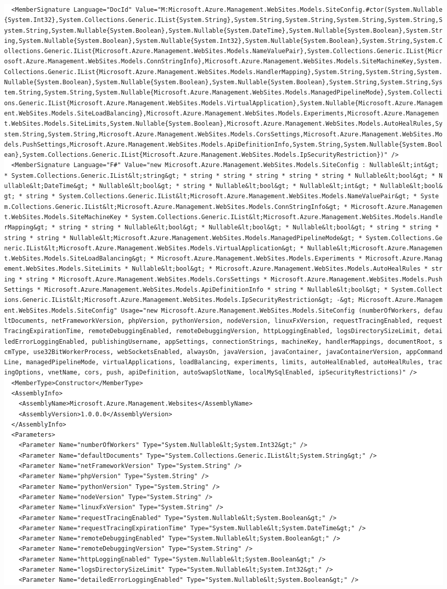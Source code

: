       <MemberSignature Language="DocId" Value="M:Microsoft.Azure.Management.WebSites.Models.SiteConfig.#ctor(System.Nullable{System.Int32},System.Collections.Generic.IList{System.String},System.String,System.String,System.String,System.String,System.String,System.Nullable{System.Boolean},System.Nullable{System.DateTime},System.Nullable{System.Boolean},System.String,System.Nullable{System.Boolean},System.Nullable{System.Int32},System.Nullable{System.Boolean},System.String,System.Collections.Generic.IList{Microsoft.Azure.Management.WebSites.Models.NameValuePair},System.Collections.Generic.IList{Microsoft.Azure.Management.WebSites.Models.ConnStringInfo},Microsoft.Azure.Management.WebSites.Models.SiteMachineKey,System.Collections.Generic.IList{Microsoft.Azure.Management.WebSites.Models.HandlerMapping},System.String,System.String,System.Nullable{System.Boolean},System.Nullable{System.Boolean},System.Nullable{System.Boolean},System.String,System.String,System.String,System.String,System.Nullable{Microsoft.Azure.Management.WebSites.Models.ManagedPipelineMode},System.Collections.Generic.IList{Microsoft.Azure.Management.WebSites.Models.VirtualApplication},System.Nullable{Microsoft.Azure.Management.WebSites.Models.SiteLoadBalancing},Microsoft.Azure.Management.WebSites.Models.Experiments,Microsoft.Azure.Management.WebSites.Models.SiteLimits,System.Nullable{System.Boolean},Microsoft.Azure.Management.WebSites.Models.AutoHealRules,System.String,System.String,Microsoft.Azure.Management.WebSites.Models.CorsSettings,Microsoft.Azure.Management.WebSites.Models.PushSettings,Microsoft.Azure.Management.WebSites.Models.ApiDefinitionInfo,System.String,System.Nullable{System.Boolean},System.Collections.Generic.IList{Microsoft.Azure.Management.WebSites.Models.IpSecurityRestriction})" />
      <MemberSignature Language="F#" Value="new Microsoft.Azure.Management.WebSites.Models.SiteConfig : Nullable&lt;int&gt; * System.Collections.Generic.IList&lt;string&gt; * string * string * string * string * string * Nullable&lt;bool&gt; * Nullable&lt;DateTime&gt; * Nullable&lt;bool&gt; * string * Nullable&lt;bool&gt; * Nullable&lt;int&gt; * Nullable&lt;bool&gt; * string * System.Collections.Generic.IList&lt;Microsoft.Azure.Management.WebSites.Models.NameValuePair&gt; * System.Collections.Generic.IList&lt;Microsoft.Azure.Management.WebSites.Models.ConnStringInfo&gt; * Microsoft.Azure.Management.WebSites.Models.SiteMachineKey * System.Collections.Generic.IList&lt;Microsoft.Azure.Management.WebSites.Models.HandlerMapping&gt; * string * string * Nullable&lt;bool&gt; * Nullable&lt;bool&gt; * Nullable&lt;bool&gt; * string * string * string * string * Nullable&lt;Microsoft.Azure.Management.WebSites.Models.ManagedPipelineMode&gt; * System.Collections.Generic.IList&lt;Microsoft.Azure.Management.WebSites.Models.VirtualApplication&gt; * Nullable&lt;Microsoft.Azure.Management.WebSites.Models.SiteLoadBalancing&gt; * Microsoft.Azure.Management.WebSites.Models.Experiments * Microsoft.Azure.Management.WebSites.Models.SiteLimits * Nullable&lt;bool&gt; * Microsoft.Azure.Management.WebSites.Models.AutoHealRules * string * string * Microsoft.Azure.Management.WebSites.Models.CorsSettings * Microsoft.Azure.Management.WebSites.Models.PushSettings * Microsoft.Azure.Management.WebSites.Models.ApiDefinitionInfo * string * Nullable&lt;bool&gt; * System.Collections.Generic.IList&lt;Microsoft.Azure.Management.WebSites.Models.IpSecurityRestriction&gt; -&gt; Microsoft.Azure.Management.WebSites.Models.SiteConfig" Usage="new Microsoft.Azure.Management.WebSites.Models.SiteConfig (numberOfWorkers, defaultDocuments, netFrameworkVersion, phpVersion, pythonVersion, nodeVersion, linuxFxVersion, requestTracingEnabled, requestTracingExpirationTime, remoteDebuggingEnabled, remoteDebuggingVersion, httpLoggingEnabled, logsDirectorySizeLimit, detailedErrorLoggingEnabled, publishingUsername, appSettings, connectionStrings, machineKey, handlerMappings, documentRoot, scmType, use32BitWorkerProcess, webSocketsEnabled, alwaysOn, javaVersion, javaContainer, javaContainerVersion, appCommandLine, managedPipelineMode, virtualApplications, loadBalancing, experiments, limits, autoHealEnabled, autoHealRules, tracingOptions, vnetName, cors, push, apiDefinition, autoSwapSlotName, localMySqlEnabled, ipSecurityRestrictions)" />
      <MemberType>Constructor</MemberType>
      <AssemblyInfo>
        <AssemblyName>Microsoft.Azure.Management.Websites</AssemblyName>
        <AssemblyVersion>1.0.0.0</AssemblyVersion>
      </AssemblyInfo>
      <Parameters>
        <Parameter Name="numberOfWorkers" Type="System.Nullable&lt;System.Int32&gt;" />
        <Parameter Name="defaultDocuments" Type="System.Collections.Generic.IList&lt;System.String&gt;" />
        <Parameter Name="netFrameworkVersion" Type="System.String" />
        <Parameter Name="phpVersion" Type="System.String" />
        <Parameter Name="pythonVersion" Type="System.String" />
        <Parameter Name="nodeVersion" Type="System.String" />
        <Parameter Name="linuxFxVersion" Type="System.String" />
        <Parameter Name="requestTracingEnabled" Type="System.Nullable&lt;System.Boolean&gt;" />
        <Parameter Name="requestTracingExpirationTime" Type="System.Nullable&lt;System.DateTime&gt;" />
        <Parameter Name="remoteDebuggingEnabled" Type="System.Nullable&lt;System.Boolean&gt;" />
        <Parameter Name="remoteDebuggingVersion" Type="System.String" />
        <Parameter Name="httpLoggingEnabled" Type="System.Nullable&lt;System.Boolean&gt;" />
        <Parameter Name="logsDirectorySizeLimit" Type="System.Nullable&lt;System.Int32&gt;" />
        <Parameter Name="detailedErrorLoggingEnabled" Type="System.Nullable&lt;System.Boolean&gt;" />